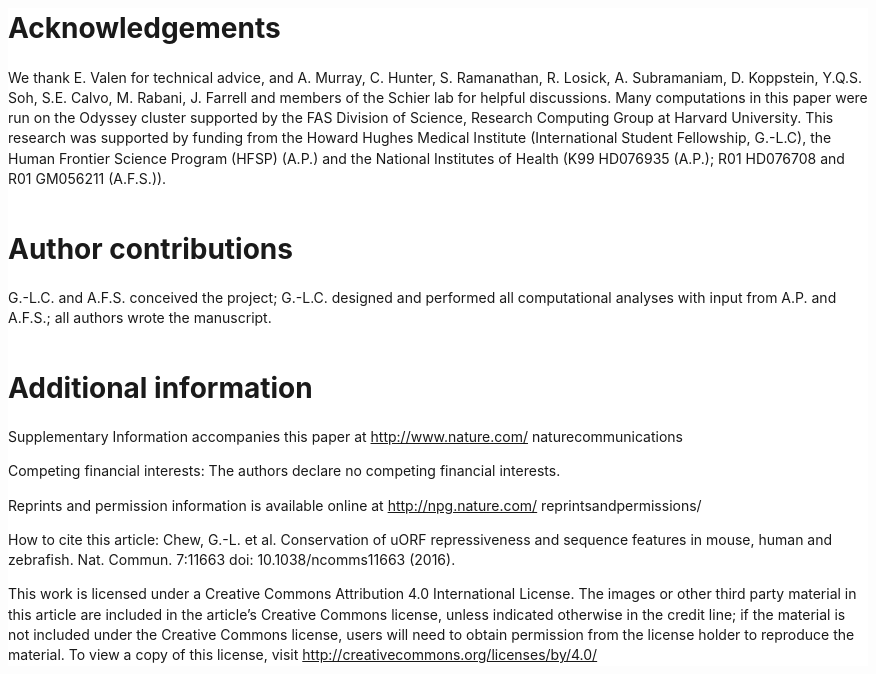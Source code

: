 # Acknowledgements  

We thank E. Valen for technical advice, and A. Murray, C. Hunter, S. Ramanathan, R. Losick, A. Subramaniam, D. Koppstein, Y.Q.S. Soh, S.E. Calvo, M. Rabani, J. Farrell and members of the Schier lab for helpful discussions. Many computations in this paper were run on the Odyssey cluster supported by the FAS Division of Science, Research Computing Group at Harvard University. This research was supported by funding from the Howard Hughes Medical Institute (International Student Fellowship, G.-L.C), the Human Frontier Science Program (HFSP) (A.P.) and the National Institutes of Health (K99 HD076935 (A.P.); R01 HD076708 and R01 GM056211 (A.F.S.)).  

# Author contributions  

G.-L.C. and A.F.S. conceived the project; G.-L.C. designed and performed all computational analyses with input from A.P. and A.F.S.; all authors wrote the manuscript.  

# Additional information  

Supplementary Information accompanies this paper at http://www.nature.com/ naturecommunications  

Competing financial interests: The authors declare no competing financial interests.  

Reprints and permission information is available online at http://npg.nature.com/ reprintsandpermissions/  

How to cite this article: Chew, G.-L. et al. Conservation of uORF repressiveness and sequence features in mouse, human and zebrafish. Nat. Commun. 7:11663 doi: 10.1038/ncomms11663 (2016).  

This work is licensed under a Creative Commons Attribution 4.0 International License. The images or other third party material in this article are included in the article’s Creative Commons license, unless indicated otherwise in the credit line; if the material is not included under the Creative Commons license, users will need to obtain permission from the license holder to reproduce the material. To view a copy of this license, visit http://creativecommons.org/licenses/by/4.0/  